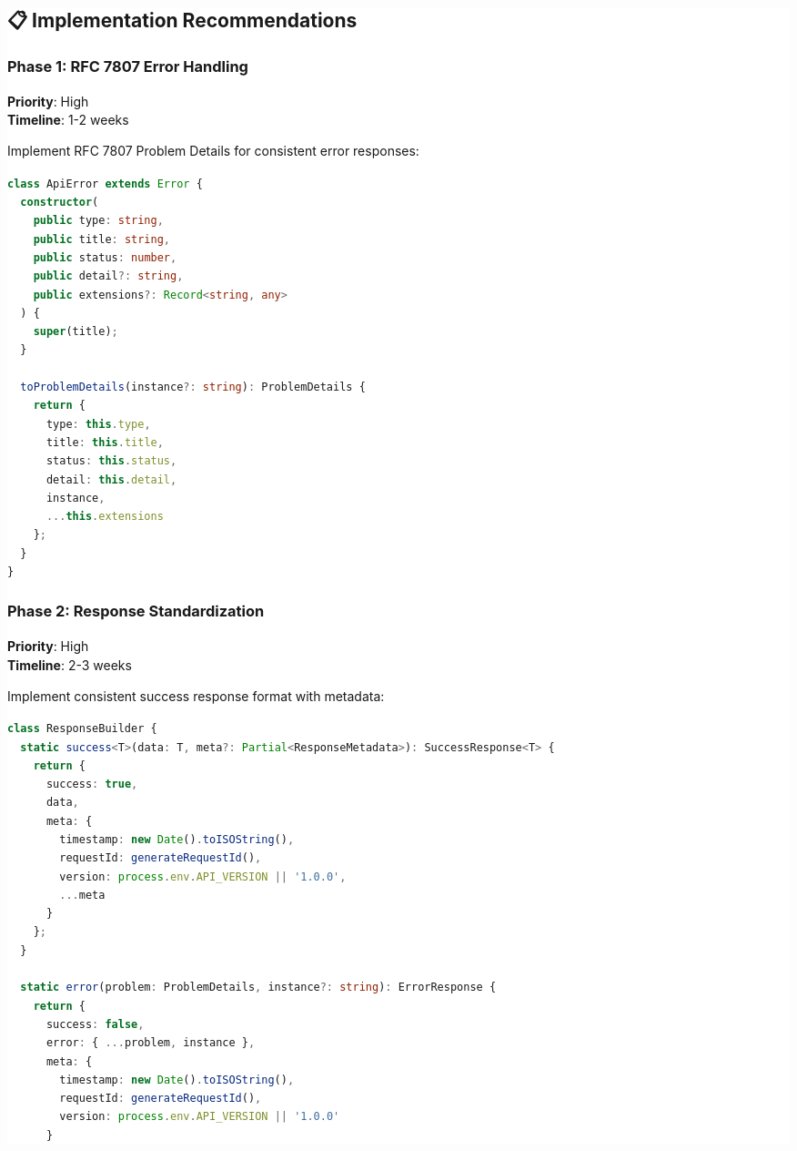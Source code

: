 ## 📋 Implementation Recommendations

### Phase 1: RFC 7807 Error Handling

**Priority**: High  
**Timeline**: 1-2 weeks

Implement RFC 7807 Problem Details for consistent error responses:

```typescript
class ApiError extends Error {
  constructor(
    public type: string,
    public title: string,
    public status: number,
    public detail?: string,
    public extensions?: Record<string, any>
  ) {
    super(title);
  }

  toProblemDetails(instance?: string): ProblemDetails {
    return {
      type: this.type,
      title: this.title,
      status: this.status,
      detail: this.detail,
      instance,
      ...this.extensions
    };
  }
}
```

### Phase 2: Response Standardization

**Priority**: High  
**Timeline**: 2-3 weeks

Implement consistent success response format with metadata:

```typescript
class ResponseBuilder {
  static success<T>(data: T, meta?: Partial<ResponseMetadata>): SuccessResponse<T> {
    return {
      success: true,
      data,
      meta: {
        timestamp: new Date().toISOString(),
        requestId: generateRequestId(),
        version: process.env.API_VERSION || '1.0.0',
        ...meta
      }
    };
  }

  static error(problem: ProblemDetails, instance?: string): ErrorResponse {
    return {
      success: false,
      error: { ...problem, instance },
      meta: {
        timestamp: new Date().toISOString(),
        requestId: generateRequestId(),
        version: process.env.API_VERSION || '1.0.0'
      }
```